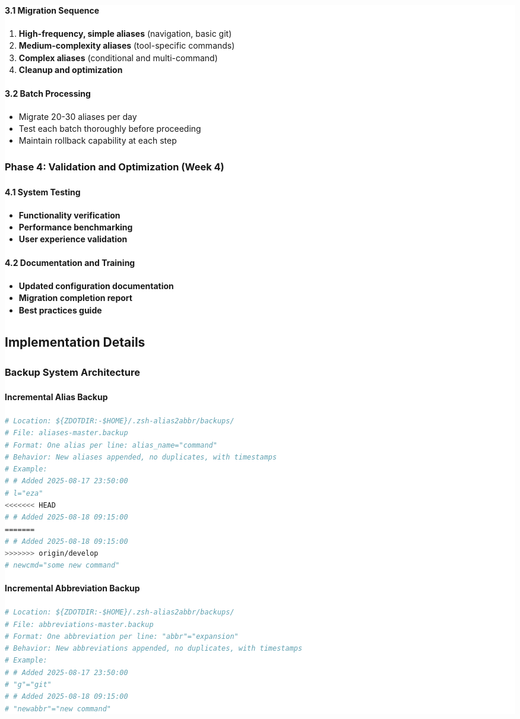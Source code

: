 #### 3.1 Migration Sequence
1. **High-frequency, simple aliases** (navigation, basic git)
2. **Medium-complexity aliases** (tool-specific commands)
3. **Complex aliases** (conditional and multi-command)
4. **Cleanup and optimization**

#### 3.2 Batch Processing
- Migrate 20-30 aliases per day
- Test each batch thoroughly before proceeding
- Maintain rollback capability at each step

### Phase 4: Validation and Optimization (Week 4)

#### 4.1 System Testing
- **Functionality verification**
- **Performance benchmarking**
- **User experience validation**

#### 4.2 Documentation and Training
- **Updated configuration documentation**
- **Migration completion report**
- **Best practices guide**

## Implementation Details

### Backup System Architecture

#### Incremental Alias Backup
```bash
# Location: ${ZDOTDIR:-$HOME}/.zsh-alias2abbr/backups/
# File: aliases-master.backup
# Format: One alias per line: alias_name="command"
# Behavior: New aliases appended, no duplicates, with timestamps
# Example:
# # Added 2025-08-17 23:50:00
# l="eza"
<<<<<<< HEAD
# # Added 2025-08-18 09:15:00
=======
# # Added 2025-08-18 09:15:00  
>>>>>>> origin/develop
# newcmd="some new command"
```

#### Incremental Abbreviation Backup
```bash
# Location: ${ZDOTDIR:-$HOME}/.zsh-alias2abbr/backups/
# File: abbreviations-master.backup
# Format: One abbreviation per line: "abbr"="expansion"
# Behavior: New abbreviations appended, no duplicates, with timestamps
# Example:
# # Added 2025-08-17 23:50:00
# "g"="git"
# # Added 2025-08-18 09:15:00
# "newabbr"="new command"
```
